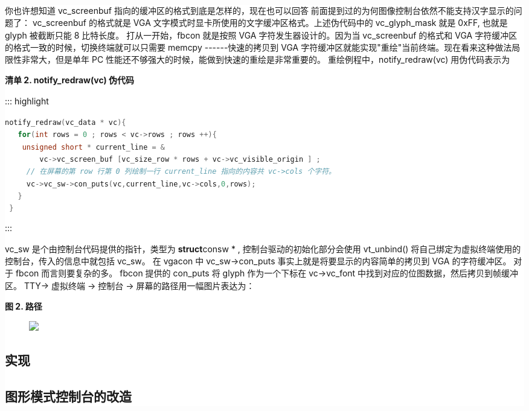 你也许想知道 vc_screenbuf 指向的缓冲区的格式到底是怎样的，现在也可以回答
前面提到过的为何图像控制台依然不能支持汉字显示的问题了： vc_screenbuf
的格式就是 VGA 文字模式时显卡所使用的文字缓冲区格式。上述伪代码中的
vc_glyph_mask 就是 0xFF, 也就是 glyph 被截断只能 8 比特长度。
打从一开始，fbcon 就是按照 VGA 字符发生器设计的。因为当 vc_screenbuf
的格式和 VGA 字符缓冲区的格式一致的时候，切换终端就可以只需要 memcpy
------快速的拷贝到 VGA
字符缓冲区就能实现"重绘"当前终端。现在看来这种做法局限性非常大，但是单年
PC 性能还不够强大的时候，能做到快速的重绘是非常重要的。
重绘例程中，notify_redraw(vc) 用伪代码表示为

**清单 2. notify_redraw(vc) 伪代码**

::: highlight
``` c
notify_redraw(vc_data * vc){ 
   for(int rows = 0 ; rows < vc->rows ; rows ++){ 
    unsigned short * current_line = & 
        vc->vc_screen_buf [vc_size_row * rows + vc->vc_visible_origin ] ; 
     // 在屏幕的第 row 行第 0 列绘制一行 current_line 指向的内容共 vc->cols 个字符。
     vc->vc_sw->con_puts(vc,current_line,vc->cols,0,rows); 
   } 
 }
```
:::

vc_sw 是个由控制台代码提供的指针，类型为 **struct**consw \* ,
控制台驱动的初始化部分会使用 vt_unbind()
将自己绑定为虚拟终端使用的控制台，传入的信息中就包括 vc_sw。 在 vgacon
中 vc_sw-\>con_puts 事实上就是将要显示的内容简单的拷贝到 VGA
的字符缓冲区。 对于 fbcon 而言则要复杂的多。 fbcon 提供的 con_puts 将
glyph 作为一个下标在 vc-\>vc_font
中找到对应的位图数据，然后拷贝到帧缓冲区。 TTY-\> 虚拟终端 -\> 控制台
-\> 屏幕的路径用一幅图片表达为：

**图 2. 路径**

<figure data-size="normal">
<div>
<img
src="https://pic1.zhimg.com/v2-af5c5ba784ea1a05fe129b876c7e30ee_1440w.jpg"
class="origin_image zh-lightbox-thumb" data-caption=""
data-size="normal" data-rawwidth="540" data-rawheight="358"
data-original-token="v2-aa3b5711c7967b5e99bc137bbb61fff1"
data-original="https://pic1.zhimg.com/v2-af5c5ba784ea1a05fe129b876c7e30ee_r.jpg"
width="540" />
</div>
</figure>

## 实现

## 图形模式控制台的改造
